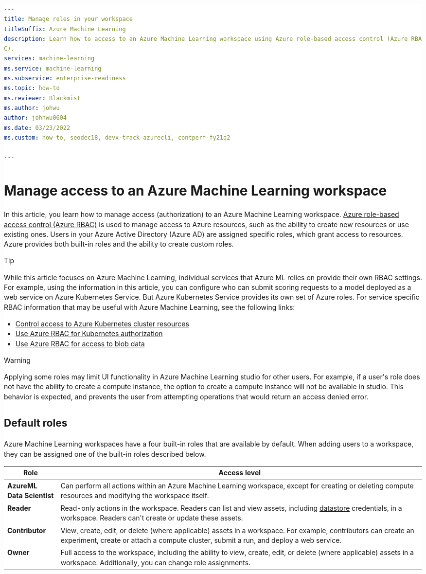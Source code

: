 ```yaml
---
title: Manage roles in your workspace
titleSuffix: Azure Machine Learning
description: Learn how to access to an Azure Machine Learning workspace using Azure role-based access control (Azure RBAC).
services: machine-learning
ms.service: machine-learning
ms.subservice: enterprise-readiness
ms.topic: how-to
ms.reviewer: Blackmist
ms.author: johwu
author: johnwu0604
ms.date: 03/23/2022
ms.custom: how-to, seodec18, devx-track-azurecli, contperf-fy21q2

---
```



# Manage access to an Azure Machine Learning workspace

In this article, you learn how to manage access (authorization) to an Azure Machine Learning workspace. [Azure role-based access control (Azure RBAC)](../role-based-access-control/overview.md) is used to manage access to Azure resources, such as the ability to create new resources or use existing ones. Users in your Azure Active Directory (Azure AD) are assigned specific roles, which grant access to resources. Azure provides both built-in roles and the ability to create custom roles.

> [!TIP]
> While this article focuses on Azure Machine Learning, individual services that Azure ML relies on provide their own RBAC settings. For example, using the information in this article, you can configure who can submit scoring requests to a model deployed as a web service on Azure Kubernetes Service. But Azure Kubernetes Service provides its own set of Azure roles. For service specific RBAC information that may be useful with Azure Machine Learning, see the following links:
>
> * [Control access to Azure Kubernetes cluster resources](../aks/azure-ad-rbac.md)
> * [Use Azure RBAC for Kubernetes authorization](../aks/manage-azure-rbac.md)
> * [Use Azure RBAC for access to blob data](../storage/blobs/assign-azure-role-data-access.md)

> [!WARNING]
> Applying some roles may limit UI functionality in Azure Machine Learning studio for other users. For example, if a user's role does not have the ability to create a compute instance, the option to create a compute instance will not be available in studio. This behavior is expected, and prevents the user from attempting operations that would return an access denied error.

## Default roles

Azure Machine Learning workspaces have a four built-in roles that are available by default. When adding users to a workspace, they can be assigned one of the built-in roles described below.

| Role | Access level |
| --- | --- |
| **AzureML Data Scientist** | Can perform all actions within an Azure Machine Learning workspace, except for creating or deleting compute resources and modifying the workspace itself. |
| **Reader** | Read-only actions in the workspace. Readers can list and view assets, including [datastore](how-to-access-data.md) credentials, in a workspace. Readers can't create or update these assets. |
| **Contributor** | View, create, edit, or delete (where applicable) assets in a workspace. For example, contributors can create an experiment, create or attach a compute cluster, submit a run, and deploy a web service. |
| **Owner** | Full access to the workspace, including the ability to view, create, edit, or delete (where applicable) assets in a workspace. Additionally, you can change role assignments. |

